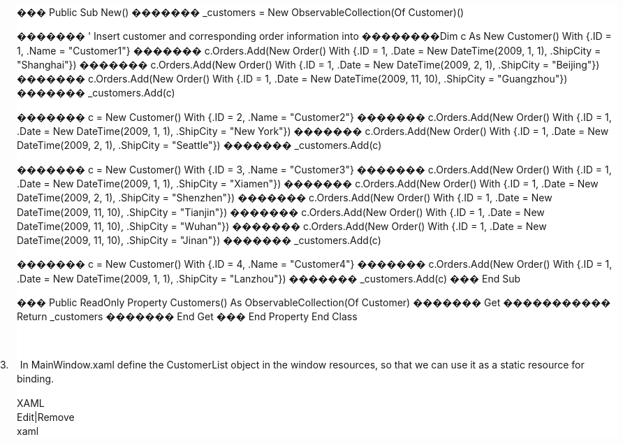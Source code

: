 
��� Public Sub New()
������� _customers = New ObservableCollection(Of Customer)()


������� ' Insert customer and corresponding order information into 
��������Dim c As New Customer() With {.ID = 1, .Name = &quot;Customer1&quot;}
������� c.Orders.Add(New Order() With {.ID = 1, .Date = New DateTime(2009, 1, 1), .ShipCity = &quot;Shanghai&quot;})
������� c.Orders.Add(New Order() With {.ID = 1, .Date = New DateTime(2009, 2, 1), .ShipCity = &quot;Beijing&quot;})
������� c.Orders.Add(New Order() With {.ID = 1, .Date = New DateTime(2009, 11, 10), .ShipCity = &quot;Guangzhou&quot;})
������� _customers.Add(c)


������� c = New Customer() With {.ID = 2, .Name = &quot;Customer2&quot;}
������� c.Orders.Add(New Order() With {.ID = 1, .Date = New DateTime(2009, 1, 1), .ShipCity = &quot;New York&quot;})
������� c.Orders.Add(New Order() With {.ID = 1, .Date = New DateTime(2009, 2, 1), .ShipCity = &quot;Seattle&quot;})
������� _customers.Add(c)


������� c = New Customer() With {.ID = 3, .Name = &quot;Customer3&quot;}
������� c.Orders.Add(New Order() With {.ID = 1, .Date = New DateTime(2009, 1, 1), .ShipCity = &quot;Xiamen&quot;})
������� c.Orders.Add(New Order() With {.ID = 1, .Date = New DateTime(2009, 2, 1), .ShipCity = &quot;Shenzhen&quot;})
������� c.Orders.Add(New Order() With {.ID = 1, .Date = New DateTime(2009, 11, 10), .ShipCity = &quot;Tianjin&quot;})
������� c.Orders.Add(New Order() With {.ID = 1, .Date = New DateTime(2009, 11, 10), .ShipCity = &quot;Wuhan&quot;})
������� c.Orders.Add(New Order() With {.ID = 1, .Date = New DateTime(2009, 11, 10), .ShipCity = &quot;Jinan&quot;})
������� _customers.Add(c)


������� c = New Customer() With {.ID = 4, .Name = &quot;Customer4&quot;}
������� c.Orders.Add(New Order() With {.ID = 1, .Date = New DateTime(2009, 1, 1), .ShipCity = &quot;Lanzhou&quot;})
������� _customers.Add(c)
��� End Sub


��� Public ReadOnly Property Customers() As ObservableCollection(Of Customer)
������� Get
����������� Return _customers
������� End Get
��� End Property
End Class

</pre>
</div>
</div>
<div class="endscriptcode">&nbsp;</div>
<p class="MsoListParagraphCxSpFirst" style=""><span style=""></span></p>
<p class="MsoListParagraphCxSpLast" style="text-indent:-.25in"><span style=""><span style="">3.<span style="font:7.0pt &quot;Times New Roman&quot;">&nbsp;&nbsp;&nbsp;&nbsp;&nbsp;&nbsp;
</span></span></span><span style="">In MainWindow.xaml define the CustomerList object in the window resources, so that we can use it as a static resource for binding.
</span></p>
<div class="scriptcode">
<div class="pluginEditHolder" pluginCommand="mceScriptCode">
<div class="title"><span>XAML</span></div>
<div class="pluginLinkHolder"><span class="pluginEditHolderLink">Edit</span>|<span class="pluginRemoveHolderLink">Remove</span>
</div>
<span class="hidden">xaml</span>